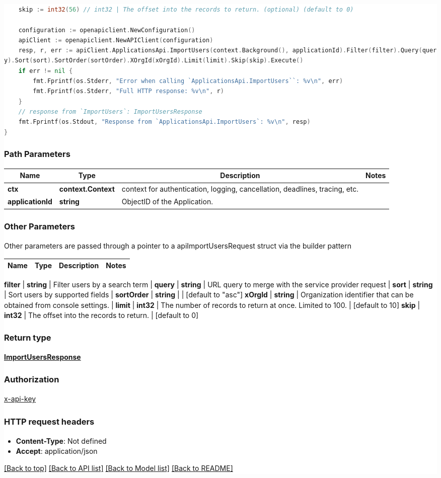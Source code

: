 ```go
    skip := int32(56) // int32 | The offset into the records to return. (optional) (default to 0)

    configuration := openapiclient.NewConfiguration()
    apiClient := openapiclient.NewAPIClient(configuration)
    resp, r, err := apiClient.ApplicationsApi.ImportUsers(context.Background(), applicationId).Filter(filter).Query(query).Sort(sort).SortOrder(sortOrder).XOrgId(xOrgId).Limit(limit).Skip(skip).Execute()
    if err != nil {
        fmt.Fprintf(os.Stderr, "Error when calling `ApplicationsApi.ImportUsers``: %v\n", err)
        fmt.Fprintf(os.Stderr, "Full HTTP response: %v\n", r)
    }
    // response from `ImportUsers`: ImportUsersResponse
    fmt.Fprintf(os.Stdout, "Response from `ApplicationsApi.ImportUsers`: %v\n", resp)
}
```

### Path Parameters


Name | Type | Description  | Notes
------------- | ------------- | ------------- | -------------
**ctx** | **context.Context** | context for authentication, logging, cancellation, deadlines, tracing, etc.
**applicationId** | **string** | ObjectID of the Application. | 

### Other Parameters

Other parameters are passed through a pointer to a apiImportUsersRequest struct via the builder pattern


Name | Type | Description  | Notes
------------- | ------------- | ------------- | -------------

 **filter** | **string** | Filter users by a search term | 
 **query** | **string** | URL query to merge with the service provider request | 
 **sort** | **string** | Sort users by supported fields | 
 **sortOrder** | **string** |  | [default to &quot;asc&quot;]
 **xOrgId** | **string** | Organization identifier that can be obtained from console settings. | 
 **limit** | **int32** | The number of records to return at once. Limited to 100. | [default to 10]
 **skip** | **int32** | The offset into the records to return. | [default to 0]

### Return type

[**ImportUsersResponse**](ImportUsersResponse.md)

### Authorization

[x-api-key](../README.md#x-api-key)

### HTTP request headers

- **Content-Type**: Not defined
- **Accept**: application/json

[[Back to top]](#) [[Back to API list]](../README.md#documentation-for-api-endpoints)
[[Back to Model list]](../README.md#documentation-for-models)
[[Back to README]](../README.md)

